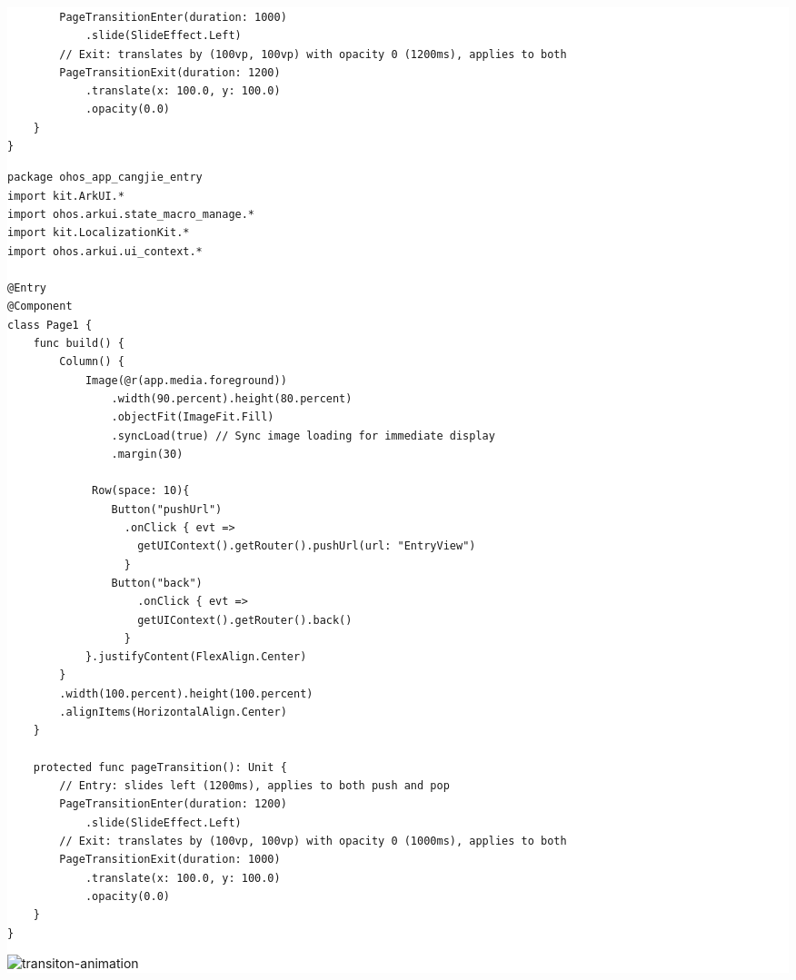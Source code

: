 ```cangjie
        PageTransitionEnter(duration: 1000)
            .slide(SlideEffect.Left)
        // Exit: translates by (100vp, 100vp) with opacity 0 (1200ms), applies to both
        PageTransitionExit(duration: 1200)
            .translate(x: 100.0, y: 100.0)
            .opacity(0.0)
    }
}
```

 

```cangjie
package ohos_app_cangjie_entry
import kit.ArkUI.*
import ohos.arkui.state_macro_manage.*
import kit.LocalizationKit.*
import ohos.arkui.ui_context.*

@Entry
@Component
class Page1 {
    func build() {
        Column() {
            Image(@r(app.media.foreground))
                .width(90.percent).height(80.percent)
                .objectFit(ImageFit.Fill)
                .syncLoad(true) // Sync image loading for immediate display
                .margin(30)

             Row(space: 10){
                Button("pushUrl")
                  .onClick { evt =>
                    getUIContext().getRouter().pushUrl(url: "EntryView")
                  }
                Button("back")
                    .onClick { evt =>
                    getUIContext().getRouter().back()
                  }
            }.justifyContent(FlexAlign.Center)
        }
        .width(100.percent).height(100.percent)
        .alignItems(HorizontalAlign.Center)
    }

    protected func pageTransition(): Unit {
        // Entry: slides left (1200ms), applies to both push and pop
        PageTransitionEnter(duration: 1200)
            .slide(SlideEffect.Left)
        // Exit: translates by (100vp, 100vp) with opacity 0 (1000ms), applies to both
        PageTransitionExit(duration: 1000)
            .translate(x: 100.0, y: 100.0)
            .opacity(0.0)
    }
}
```

![transiton-animation](figures/transition-animation2.gif)